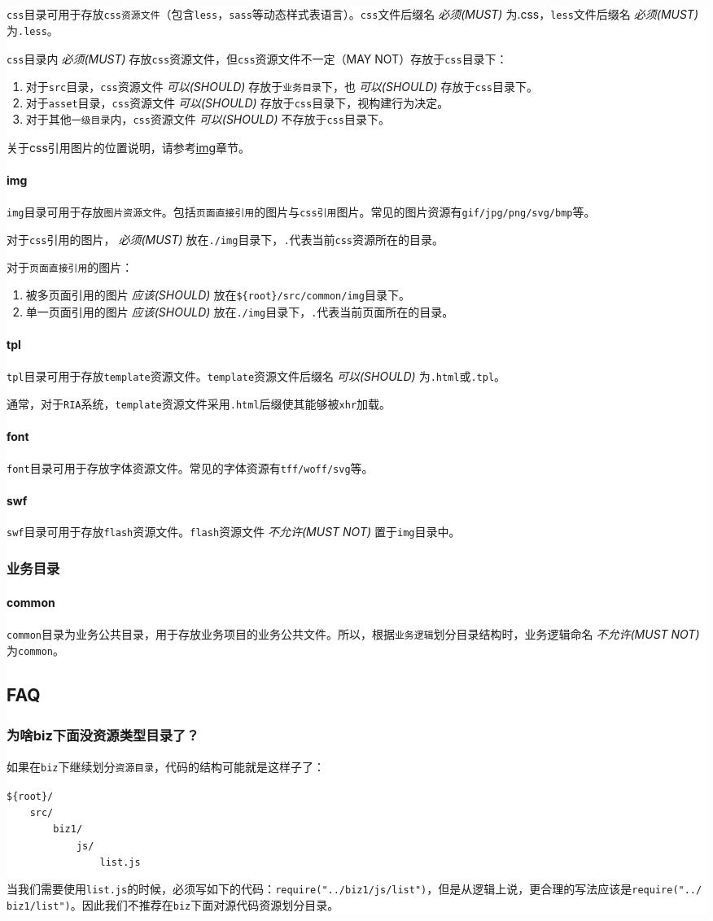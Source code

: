 `css`目录可用于存放`css资源文件`（包含`less`，`sass`等动态样式表语言）。`css`文件后缀名 *必须(MUST)* 为.css，`less`文件后缀名 *必须(MUST)* 为`.less`。

`css`目录内 *必须(MUST)* 存放`css`资源文件，但`css`资源文件不一定（MAY NOT）存放于`css`目录下：

1. 对于`src`目录，`css`资源文件 *可以(SHOULD)* 存放于`业务目录`下，也 *可以(SHOULD)* 存放于`css`目录下。
2. 对于`asset`目录，`css`资源文件 *可以(SHOULD)* 存放于`css`目录下，视构建行为决定。
3. 对于其他`一级目录`内，`css`资源文件 *可以(SHOULD)* 不存放于`css`目录下。

关于css引用图片的位置说明，请参考[img](#imgdir)章节。


<a name="imgdir"></a>

#### img

`img`目录可用于存放`图片资源文件`。包括`页面直接引用`的图片与`css引用`图片。常见的图片资源有`gif/jpg/png/svg/bmp`等。

对于`css`引用的图片， *必须(MUST)* 放在`./img`目录下，`.`代表当前`css`资源所在的目录。

对于`页面直接引用`的图片：

1. 被多页面引用的图片 *应该(SHOULD)* 放在`${root}/src/common/img`目录下。
2. 单一页面引用的图片 *应该(SHOULD)* 放在`./img`目录下，`.`代表当前页面所在的目录。


#### tpl

`tpl`目录可用于存放`template`资源文件。`template`资源文件后缀名 *可以(SHOULD)* 为`.html`或`.tpl`。

通常，对于`RIA`系统，`template`资源文件采用`.html`后缀使其能够被`xhr`加载。


#### font

`font`目录可用于存放字体资源文件。常见的字体资源有`tff/woff/svg`等。


#### swf

`swf`目录可用于存放`flash`资源文件。`flash`资源文件 *不允许(MUST NOT)* 置于`img`目录中。


<a name="bizdir"></a>

### 业务目录

<a name="commondir"></a>

#### common

`common`目录为业务公共目录，用于存放业务项目的业务公共文件。所以，根据`业务逻辑`划分目录结构时，业务逻辑命名 *不允许(MUST NOT)* 为`common`。


## FAQ

### 为啥biz下面没资源类型目录了？

如果在`biz`下继续划分`资源目录`，代码的结构可能就是这样子了：

    ${root}/
        src/
            biz1/
                js/
                    list.js

当我们需要使用`list.js`的时候，必须写如下的代码：`require("../biz1/js/list")`，但是从逻辑上说，更合理的写法应该是`require("../biz1/list")`。因此我们不推荐在`biz`下面对源代码资源划分目录。

